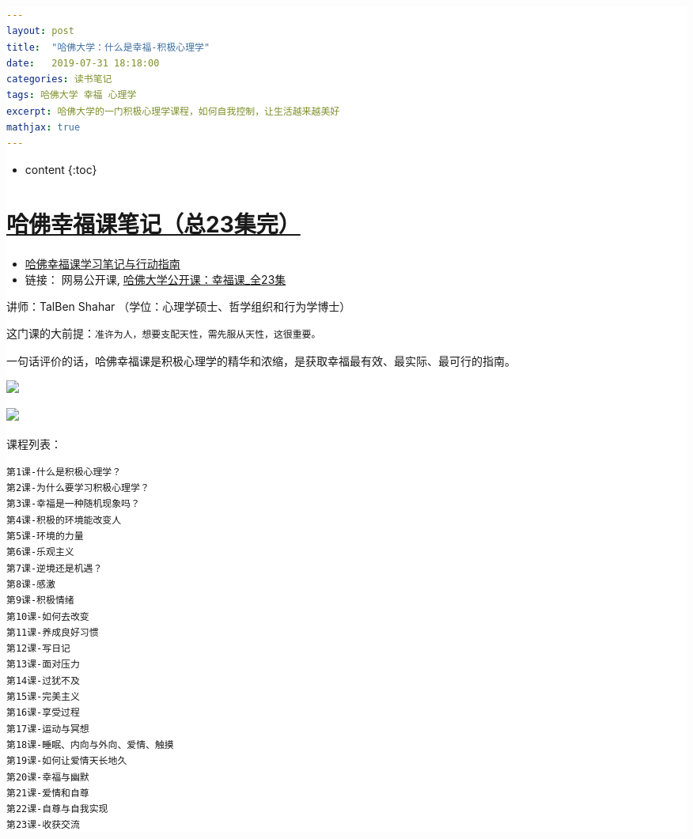 ```yaml
---
layout: post
title:  "哈佛大学：什么是幸福-积极心理学"
date:   2019-07-31 18:18:00
categories: 读书笔记
tags: 哈佛大学 幸福 心理学
excerpt: 哈佛大学的一门积极心理学课程，如何自我控制，让生活越来越美好
mathjax: true
---
```


* content
{:toc}

# [哈佛幸福课笔记（总23集完）](https://zhuanlan.zhihu.com/p/24680966)
- [哈佛幸福课学习笔记与行动指南](http://blog.sina.com.cn/s/blog_4c71a50a01014c64.html)
- 链接： 网易公开课, [哈佛大学公开课：幸福课_全23集](http://open.163.com/special/sp/positivepsychology.html)

讲师：TalBen Shahar （学位：心理学硕士、哲学组织和行为学博士）

这门课的大前提：`准许为人，想要支配天性，需先服从天性，这很重要。`

一句话评价的话，哈佛幸福课是积极心理学的精华和浓缩，是获取幸福最有效、最实际、最可行的指南。

![](https://pic2.zhimg.com/80/76e7e7477011fb4beea9f3b9e9a81b7a_hd.jpg)

![](https://pic3.zhimg.com/80/v2-e14f2a9a53faa77aae2eefdbf89791cb_hd.jpg)

课程列表：
```
第1课-什么是积极心理学？ 
第2课-为什么要学习积极心理学？ 
第3课-幸福是一种随机现象吗？ 
第4课-积极的环境能改变人 
第5课-环境的力量 
第6课-乐观主义 
第7课-逆境还是机遇？ 
第8课-感激 
第9课-积极情绪 
第10课-如何去改变 
第11课-养成良好习惯 
第12课-写日记 
第13课-面对压力 
第14课-过犹不及 
第15课-完美主义 
第16课-享受过程 
第17课-运动与冥想 
第18课-睡眠、内向与外向、爱情、触摸 
第19课-如何让爱情天长地久 
第20课-幸福与幽默 
第21课-爱情和自尊 
第22课-自尊与自我实现 
第23课-收获交流
```

